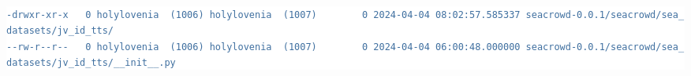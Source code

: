 ```diff
-drwxr-xr-x   0 holylovenia  (1006) holylovenia  (1007)        0 2024-04-04 08:02:57.585337 seacrowd-0.0.1/seacrowd/sea_datasets/jv_id_tts/
--rw-r--r--   0 holylovenia  (1006) holylovenia  (1007)        0 2024-04-04 06:00:48.000000 seacrowd-0.0.1/seacrowd/sea_datasets/jv_id_tts/__init__.py
